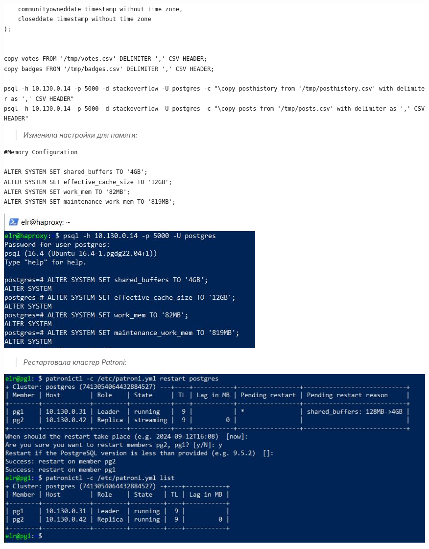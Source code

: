 ```
    communityowneddate timestamp without time zone,
    closeddate timestamp without time zone
);


copy votes FROM '/tmp/votes.csv' DELIMITER ',' CSV HEADER;
copy badges FROM '/tmp/badges.csv' DELIMITER ',' CSV HEADER;

psql -h 10.130.0.14 -p 5000 -d stackoverflow -U postgres -c "\copy posthistory from '/tmp/posthistory.csv' with delimiter as ',' CSV HEADER"
psql -h 10.130.0.14 -p 5000 -d stackoverflow -U postgres -c "\copy posts from '/tmp/posts.csv' with delimiter as ',' CSV HEADER"

```

> _Изменила настройки для памяти:_

```
#Memory Configuration

ALTER SYSTEM SET shared_buffers TO '4GB';
ALTER SYSTEM SET effective_cache_size TO '12GB';
ALTER SYSTEM SET work_mem TO '82MB';
ALTER SYSTEM SET maintenance_work_mem TO '819MB';

```

![PostgreSQL memory settings](/images/p_57.JPG)

> _Рестартовала кластер Patroni:_

![Patroni cluster restart](/images/p_58.JPG)
